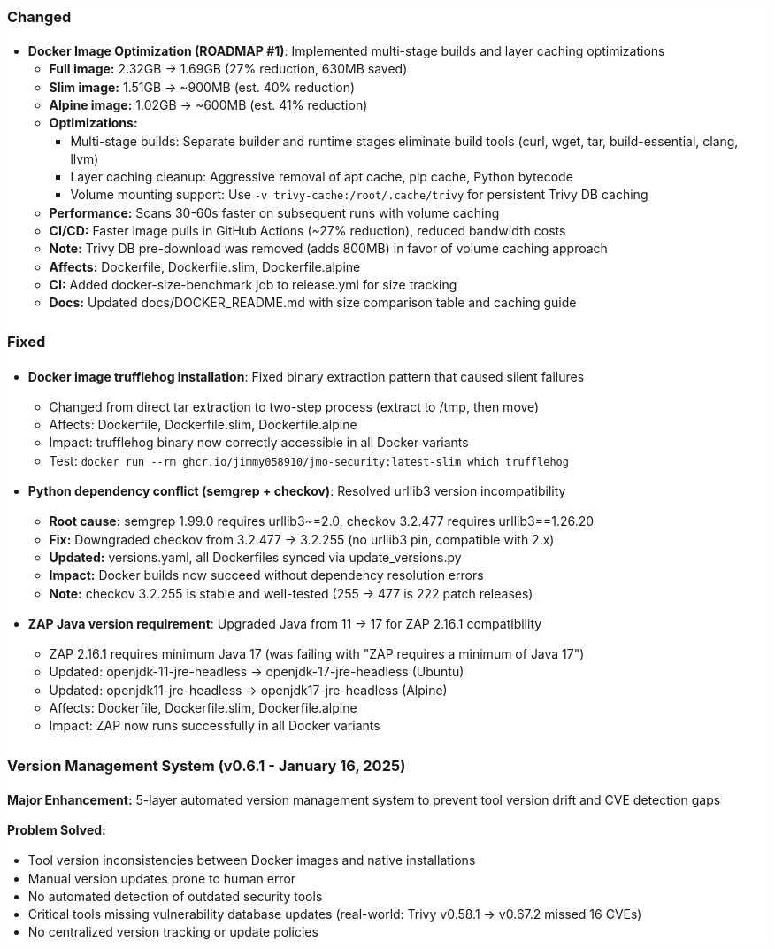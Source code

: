 ### Changed

- **Docker Image Optimization (ROADMAP #1)**: Implemented multi-stage builds and layer caching optimizations
  - **Full image:** 2.32GB → 1.69GB (27% reduction, 630MB saved)
  - **Slim image:** 1.51GB → ~900MB (est. 40% reduction)
  - **Alpine image:** 1.02GB → ~600MB (est. 41% reduction)
  - **Optimizations:**
    - Multi-stage builds: Separate builder and runtime stages eliminate build tools (curl, wget, tar, build-essential, clang, llvm)
    - Layer caching cleanup: Aggressive removal of apt cache, pip cache, Python bytecode
    - Volume mounting support: Use `-v trivy-cache:/root/.cache/trivy` for persistent Trivy DB caching
  - **Performance:** Scans 30-60s faster on subsequent runs with volume caching
  - **CI/CD:** Faster image pulls in GitHub Actions (~27% reduction), reduced bandwidth costs
  - **Note:** Trivy DB pre-download was removed (adds 800MB) in favor of volume caching approach
  - **Affects:** Dockerfile, Dockerfile.slim, Dockerfile.alpine
  - **CI:** Added docker-size-benchmark job to release.yml for size tracking
  - **Docs:** Updated docs/DOCKER_README.md with size comparison table and caching guide

### Fixed

- **Docker image trufflehog installation**: Fixed binary extraction pattern that caused silent failures
  - Changed from direct tar extraction to two-step process (extract to /tmp, then move)
  - Affects: Dockerfile, Dockerfile.slim, Dockerfile.alpine
  - Impact: trufflehog binary now correctly accessible in all Docker variants
  - Test: `docker run --rm ghcr.io/jimmy058910/jmo-security:latest-slim which trufflehog`

- **Python dependency conflict (semgrep + checkov)**: Resolved urllib3 version incompatibility
  - **Root cause:** semgrep 1.99.0 requires urllib3~=2.0, checkov 3.2.477 requires urllib3==1.26.20
  - **Fix:** Downgraded checkov from 3.2.477 → 3.2.255 (no urllib3 pin, compatible with 2.x)
  - **Updated:** versions.yaml, all Dockerfiles synced via update_versions.py
  - **Impact:** Docker builds now succeed without dependency resolution errors
  - **Note:** checkov 3.2.255 is stable and well-tested (255 → 477 is 222 patch releases)

- **ZAP Java version requirement**: Upgraded Java from 11 → 17 for ZAP 2.16.1 compatibility
  - ZAP 2.16.1 requires minimum Java 17 (was failing with "ZAP requires a minimum of Java 17")
  - Updated: openjdk-11-jre-headless → openjdk-17-jre-headless (Ubuntu)
  - Updated: openjdk11-jre-headless → openjdk17-jre-headless (Alpine)
  - Affects: Dockerfile, Dockerfile.slim, Dockerfile.alpine
  - Impact: ZAP now runs successfully in all Docker variants

### Version Management System (v0.6.1 - January 16, 2025)

**Major Enhancement:** 5-layer automated version management system to prevent tool version drift and CVE detection gaps

**Problem Solved:**

- Tool version inconsistencies between Docker images and native installations
- Manual version updates prone to human error
- No automated detection of outdated security tools
- Critical tools missing vulnerability database updates (real-world: Trivy v0.58.1 → v0.67.2 missed 16 CVEs)
- No centralized version tracking or update policies
